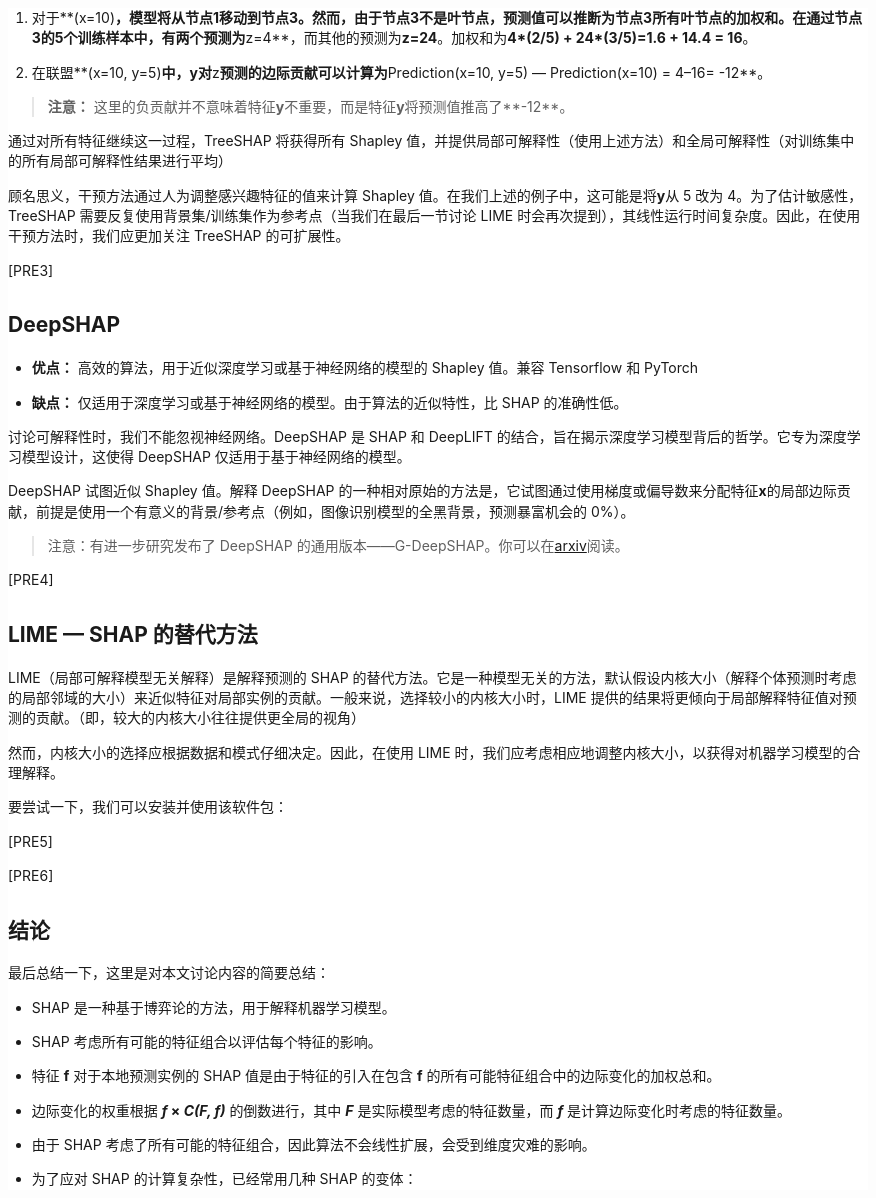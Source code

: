 1.  对于**(x=10)**，模型将从节点1移动到节点3。然而，由于节点3不是叶节点，预测值可以推断为节点3所有叶节点的加权和。在通过节点3的5个训练样本中，有两个预测为**z=4**，而其他的预测为**z=24**。加权和为**4*(2/5) + 24*(3/5)=1.6 + 14.4 = 16**。

1.  在联盟**(x=10, y=5)**中，**y**对**z**预测的边际贡献可以计算为**Prediction(x=10, y=5) — Prediction(x=10) = 4–16= -12**。

> **注意：** 这里的负贡献并不意味着特征**y**不重要，而是特征**y**将预测值推高了**-12**。

通过对所有特征继续这一过程，TreeSHAP 将获得所有 Shapley 值，并提供局部可解释性（使用上述方法）和全局可解释性（对训练集中的所有局部可解释性结果进行平均）

顾名思义，干预方法通过人为调整感兴趣特征的值来计算 Shapley 值。在我们上述的例子中，这可能是将**y**从 5 改为 4。为了估计敏感性，TreeSHAP 需要反复使用背景集/训练集作为参考点（当我们在最后一节讨论 LIME 时会再次提到），其线性运行时间复杂度。因此，在使用干预方法时，我们应更加关注 TreeSHAP 的可扩展性。

[PRE3]

## **DeepSHAP**

+   **优点：** 高效的算法，用于近似深度学习或基于神经网络的模型的 Shapley 值。兼容 Tensorflow 和 PyTorch

+   **缺点：** 仅适用于深度学习或基于神经网络的模型。由于算法的近似特性，比 SHAP 的准确性低。

讨论可解释性时，我们不能忽视神经网络。DeepSHAP 是 SHAP 和 DeepLIFT 的结合，旨在揭示深度学习模型背后的哲学。它专为深度学习模型设计，这使得 DeepSHAP 仅适用于基于神经网络的模型。

DeepSHAP 试图近似 Shapley 值。解释 DeepSHAP 的一种相对原始的方法是，它试图通过使用梯度或偏导数来分配特征**x**的局部边际贡献，前提是使用一个有意义的背景/参考点（例如，图像识别模型的全黑背景，预测暴富机会的 0%）。

> 注意：有进一步研究发布了 DeepSHAP 的通用版本——G-DeepSHAP。你可以在[arxiv](https://arxiv.org/pdf/2105.00108.pdf)阅读。

[PRE4]

## LIME — SHAP 的替代方法

LIME（局部可解释模型无关解释）是解释预测的 SHAP 的替代方法。它是一种模型无关的方法，默认假设内核大小（解释个体预测时考虑的局部邻域的大小）来近似特征对局部实例的贡献。一般来说，选择较小的内核大小时，LIME 提供的结果将更倾向于局部解释特征值对预测的贡献。（即，较大的内核大小往往提供更全局的视角）

然而，内核大小的选择应根据数据和模式仔细决定。因此，在使用 LIME 时，我们应考虑相应地调整内核大小，以获得对机器学习模型的合理解释。

要尝试一下，我们可以安装并使用该软件包：

[PRE5]

[PRE6]

## 结论

最后总结一下，这里是对本文讨论内容的简要总结：

+   SHAP 是一种基于博弈论的方法，用于解释机器学习模型。

+   SHAP 考虑所有可能的特征组合以评估每个特征的影响。

+   特征 **f** 对于本地预测实例的 SHAP 值是由于特征的引入在包含 **f** 的所有可能特征组合中的边际变化的加权总和。

+   边际变化的权重根据 ***f* × *C(F, f)*** 的倒数进行，其中 ***F*** 是实际模型考虑的特征数量，而 ***f*** 是计算边际变化时考虑的特征数量。

+   由于 SHAP 考虑了所有可能的特征组合，因此算法不会线性扩展，会受到维度灾难的影响。

+   为了应对 SHAP 的计算复杂性，已经常用几种 SHAP 的变体：
